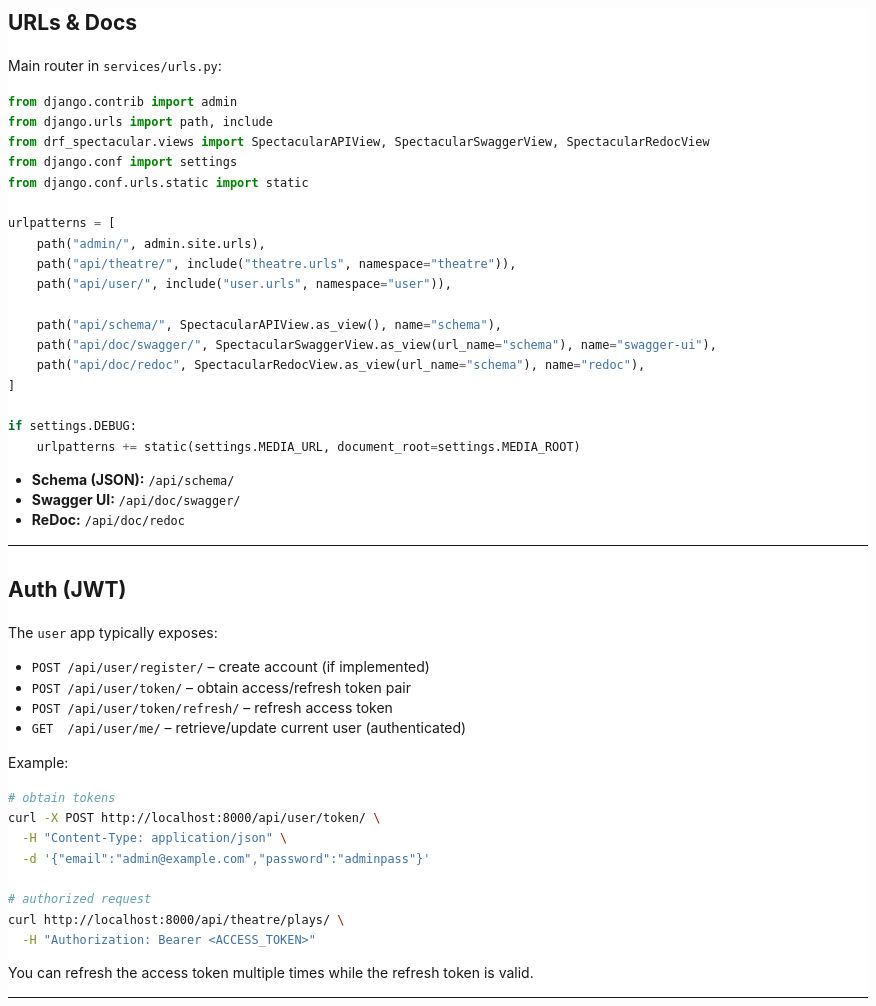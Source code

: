 
## URLs & Docs
Main router in `services/urls.py`:
```py
from django.contrib import admin
from django.urls import path, include
from drf_spectacular.views import SpectacularAPIView, SpectacularSwaggerView, SpectacularRedocView
from django.conf import settings
from django.conf.urls.static import static

urlpatterns = [
    path("admin/", admin.site.urls),
    path("api/theatre/", include("theatre.urls", namespace="theatre")),
    path("api/user/", include("user.urls", namespace="user")),

    path("api/schema/", SpectacularAPIView.as_view(), name="schema"),
    path("api/doc/swagger/", SpectacularSwaggerView.as_view(url_name="schema"), name="swagger-ui"),
    path("api/doc/redoc", SpectacularRedocView.as_view(url_name="schema"), name="redoc"),
]

if settings.DEBUG:
    urlpatterns += static(settings.MEDIA_URL, document_root=settings.MEDIA_ROOT)
```

- **Schema (JSON):** `/api/schema/`
- **Swagger UI:** `/api/doc/swagger/`
- **ReDoc:** `/api/doc/redoc`

---

## Auth (JWT)
The `user` app typically exposes:
- `POST /api/user/register/` – create account (if implemented)
- `POST /api/user/token/` – obtain access/refresh token pair
- `POST /api/user/token/refresh/` – refresh access token
- `GET  /api/user/me/` – retrieve/update current user (authenticated)

Example:
```bash
# obtain tokens
curl -X POST http://localhost:8000/api/user/token/ \
  -H "Content-Type: application/json" \
  -d '{"email":"admin@example.com","password":"adminpass"}'

# authorized request
curl http://localhost:8000/api/theatre/plays/ \
  -H "Authorization: Bearer <ACCESS_TOKEN>"
```

You can refresh the access token multiple times while the refresh token is valid.

---
